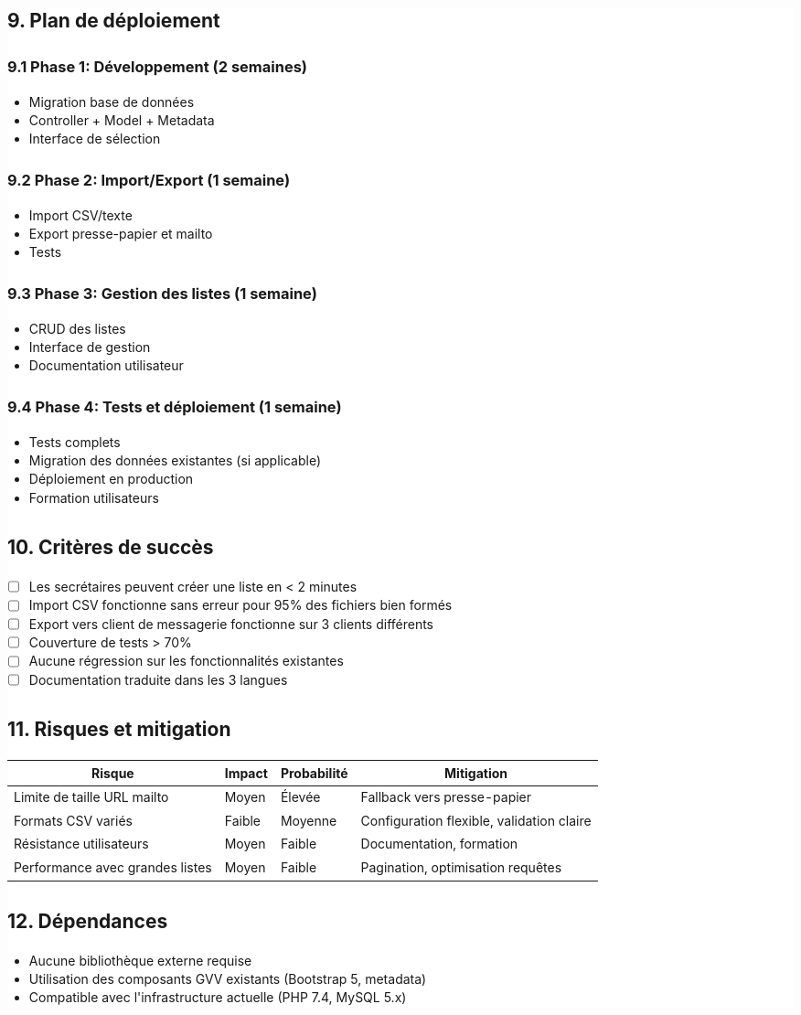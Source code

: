 ## 9. Plan de déploiement

### 9.1 Phase 1: Développement (2 semaines)
- Migration base de données
- Controller + Model + Metadata
- Interface de sélection

### 9.2 Phase 2: Import/Export (1 semaine)
- Import CSV/texte
- Export presse-papier et mailto
- Tests

### 9.3 Phase 3: Gestion des listes (1 semaine)
- CRUD des listes
- Interface de gestion
- Documentation utilisateur

### 9.4 Phase 4: Tests et déploiement (1 semaine)
- Tests complets
- Migration des données existantes (si applicable)
- Déploiement en production
- Formation utilisateurs

## 10. Critères de succès

- [ ] Les secrétaires peuvent créer une liste en < 2 minutes
- [ ] Import CSV fonctionne sans erreur pour 95% des fichiers bien formés
- [ ] Export vers client de messagerie fonctionne sur 3 clients différents
- [ ] Couverture de tests > 70%
- [ ] Aucune régression sur les fonctionnalités existantes
- [ ] Documentation traduite dans les 3 langues

## 11. Risques et mitigation

| Risque | Impact | Probabilité | Mitigation |
|--------|--------|-------------|------------|
| Limite de taille URL mailto | Moyen | Élevée | Fallback vers presse-papier |
| Formats CSV variés | Faible | Moyenne | Configuration flexible, validation claire |
| Résistance utilisateurs | Moyen | Faible | Documentation, formation |
| Performance avec grandes listes | Moyen | Faible | Pagination, optimisation requêtes |

## 12. Dépendances

- Aucune bibliothèque externe requise
- Utilisation des composants GVV existants (Bootstrap 5, metadata)
- Compatible avec l'infrastructure actuelle (PHP 7.4, MySQL 5.x)
